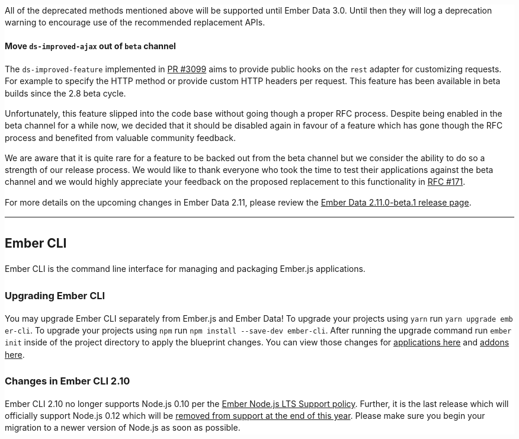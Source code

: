 All of the deprecated methods mentioned above will be supported until
Ember Data 3.0. Until then they will log a deprecation warning to
encourage use of the recommended replacement APIs.

#### Move `ds-improved-ajax` out of `beta` channel

The `ds-improved-feature` implemented in
[PR #3099](https://github.com/emberjs/data/pull/3099) aims to provide
public hooks on the `rest` adapter for customizing requests. For example
to specify the HTTP method or
provide custom HTTP headers per request. This feature has been available
in beta builds since the 2.8 beta cycle.

Unfortunately, this feature slipped into the code base without going
though a proper RFC process. Despite being enabled in the beta channel
for a while now, we decided that it should be disabled again in favour
of a feature which has gone though the RFC process and benefited from
valuable community feedback.

We are aware that it is quite rare for a feature to be backed out from
the beta channel but we consider the ability to do so a strength of
our release process. We would like to thank everyone who took the time
to test their applications against the beta channel and we would
highly appreciate your feedback on the proposed replacement to this
functionality in
[RFC #171](https://github.com/emberjs/rfcs/pull/171).

For more details on the upcoming changes in Ember Data 2.11, please review the
[Ember Data 2.11.0-beta.1 release page](https://github.com/emberjs/data/releases/tag/v2.11.0-beta.1).

---

## Ember CLI

Ember CLI is the command line interface for managing and packaging Ember.js
applications.

### Upgrading Ember CLI

You may upgrade Ember CLI separately from Ember.js and Ember Data! To upgrade
your projects using `yarn` run `yarn upgrade ember-cli`. To upgrade your
projects using `npm` run `npm install --save-dev ember-cli`. After running the
upgrade command run `ember init` inside of the project directory to apply the
blueprint changes. You can view those changes for [applications here](https://github.com/ember-cli/ember-new-output/compare/v2.9.1...v2.10.0)
and [addons here](https://github.com/ember-cli/ember-addon-output/compare/v2.9.1...v2.10.0).

### Changes in Ember CLI 2.10

Ember CLI 2.10 no longer supports Node.js 0.10 per the
[Ember Node.js LTS Support policy](http://emberjs.com/blog/2016/09/07/ember-node-lts-support.html).
Further, it is the last release which will officially support Node.js 0.12
which will be [removed from support at the end of this year](https://github.com/nodejs/LTS#lts-schedule).
Please make sure you begin your migration to a newer version of Node.js as soon
as possible.
